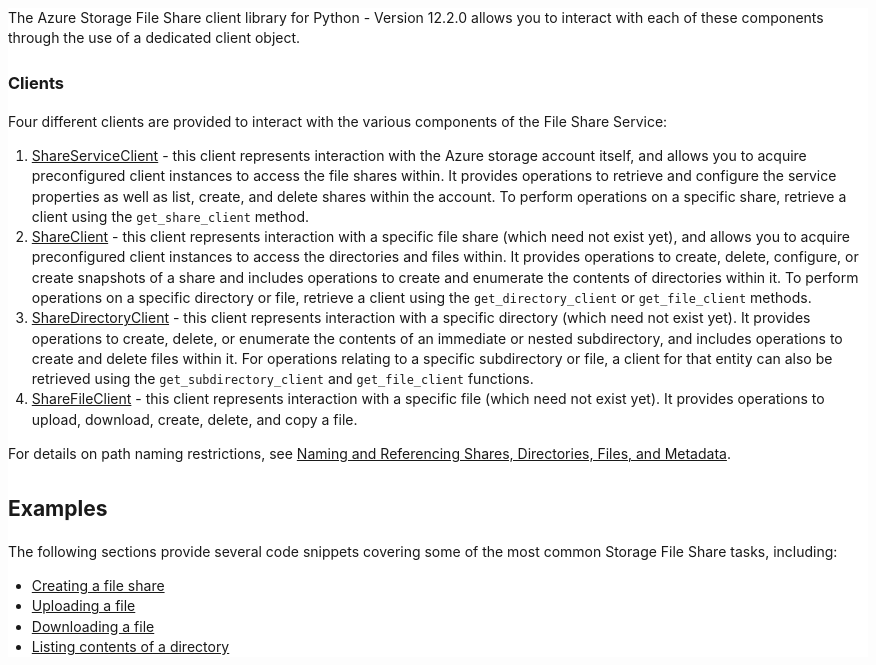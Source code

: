 The Azure Storage File Share client library for Python - Version 12.2.0 
 allows you to interact with each of these components through the
use of a dedicated client object.

### Clients
Four different clients are provided to interact with the various components of the File Share Service:
1. [ShareServiceClient](https://aka.ms/azsdk-python-storage-fileshare-shareserviceclient) -
    this client represents interaction with the Azure storage account itself, and allows you to acquire preconfigured
    client instances to access the file shares within. It provides operations to retrieve and configure the service
    properties as well as list, create, and delete shares within the account. To perform operations on a specific share,
    retrieve a client using the `get_share_client` method.
2. [ShareClient](https://aka.ms/azsdk-python-storage-fileshare-shareclient) -
    this client represents interaction with a specific file share (which need not exist yet), and allows you to acquire
    preconfigured client instances to access the directories and files within. It provides operations to create, delete,
    configure, or create snapshots of a share and includes operations to create and enumerate the contents of
    directories within it. To perform operations on a specific directory or file, retrieve a client using the
    `get_directory_client` or `get_file_client` methods.
3. [ShareDirectoryClient](https://aka.ms/azsdk-python-storage-fileshare-sharedirectoryclient) -
    this client represents interaction with a specific directory (which need not exist yet). It provides operations to
    create, delete, or enumerate the contents of an immediate or nested subdirectory, and includes operations to create
    and delete files within it. For operations relating to a specific subdirectory or file, a client for that entity can
    also be retrieved using the `get_subdirectory_client` and `get_file_client` functions.
4. [ShareFileClient](http://aka.ms/azsdk-python-storage-fileshare-sharefileclient) -
    this client represents interaction with a specific file (which need not exist yet). It provides operations to
    upload, download, create, delete, and copy a file.

For details on path naming restrictions, see [Naming and Referencing Shares, Directories, Files, and Metadata](https://docs.microsoft.com/rest/api/storageservices/naming-and-referencing-shares--directories--files--and-metadata).

## Examples
The following sections provide several code snippets covering some of the most common Storage File Share tasks, including:

* [Creating a file share](#creating-a-file-share "Creating a file share")
* [Uploading a file](#uploading-a-file "Uploading a file")
* [Downloading a file](#downloading-a-file "Downloading a file")
* [Listing contents of a directory](#listing-contents-of-a-directory "Listing contents of a directory")

